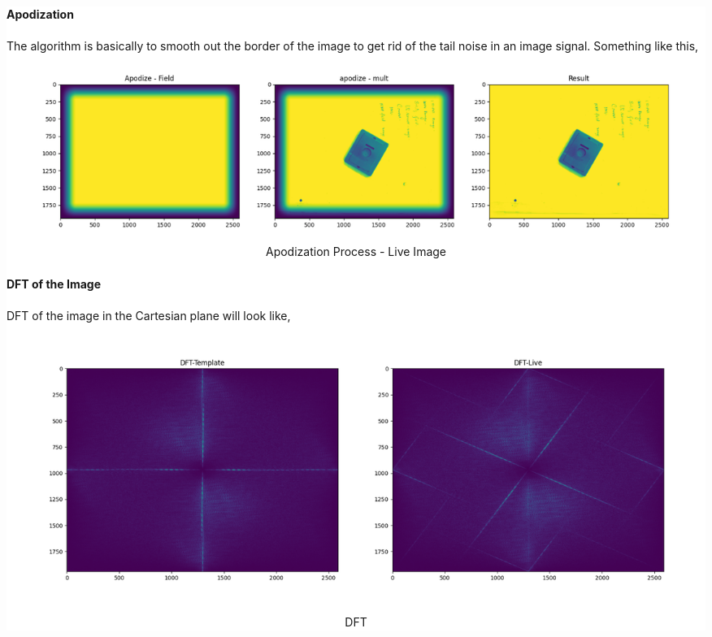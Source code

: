 #### Apodization
The algorithm is basically to smooth out the border of the image to get rid of the tail noise in an image signal. Something like this,

<div style="text-align: center;">
    <figure style="max-width: 800px;">
        <img class="zoom-without-container" src="/blog/template-matcher/algo2.png" style="width: 100%"></img>
        <figcaption>Apodization Process - Live Image</figcaption>
    </figure>
</div>

#### DFT of the Image
DFT of the image in the Cartesian plane will look like,

<div style="text-align: center;">
    <figure style="max-width: 800px;">
        <img class="zoom-without-container" src="/blog/template-matcher/algo3.png" style="width: 100%"></img>
        <figcaption>DFT</figcaption>
    </figure>
</div>
